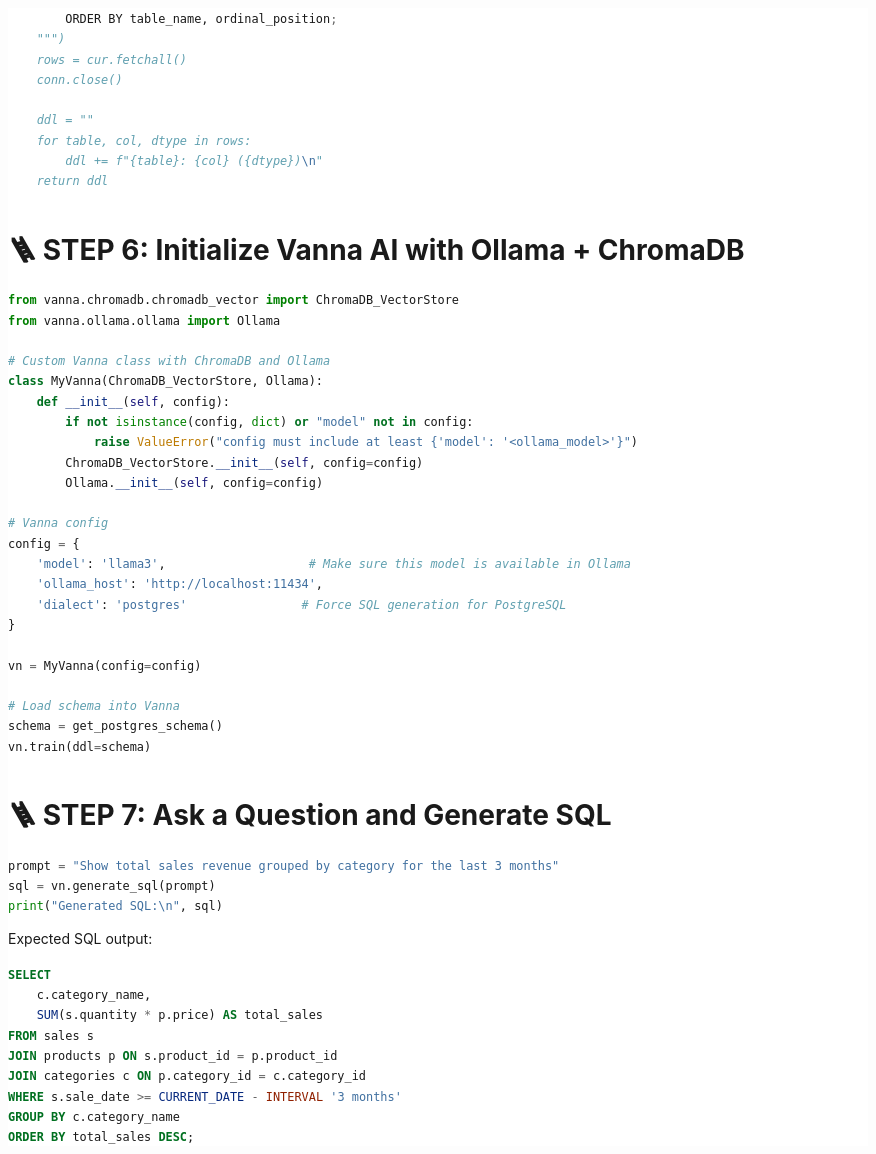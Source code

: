 ```python
        ORDER BY table_name, ordinal_position;
    """)
    rows = cur.fetchall()
    conn.close()

    ddl = ""
    for table, col, dtype in rows:
        ddl += f"{table}: {col} ({dtype})\n"
    return ddl
```

# 🪜 STEP 6: Initialize Vanna AI with Ollama + ChromaDB
```python
from vanna.chromadb.chromadb_vector import ChromaDB_VectorStore
from vanna.ollama.ollama import Ollama

# Custom Vanna class with ChromaDB and Ollama
class MyVanna(ChromaDB_VectorStore, Ollama):
    def __init__(self, config):
        if not isinstance(config, dict) or "model" not in config:
            raise ValueError("config must include at least {'model': '<ollama_model>'}")
        ChromaDB_VectorStore.__init__(self, config=config)
        Ollama.__init__(self, config=config)

# Vanna config
config = {
    'model': 'llama3',                    # Make sure this model is available in Ollama
    'ollama_host': 'http://localhost:11434',
    'dialect': 'postgres'                # Force SQL generation for PostgreSQL
}

vn = MyVanna(config=config)

# Load schema into Vanna
schema = get_postgres_schema()
vn.train(ddl=schema)
```

# 🪜 STEP 7: Ask a Question and Generate SQL
```python
prompt = "Show total sales revenue grouped by category for the last 3 months"
sql = vn.generate_sql(prompt)
print("Generated SQL:\n", sql)
```
Expected SQL output:
```sql
SELECT
    c.category_name,
    SUM(s.quantity * p.price) AS total_sales
FROM sales s
JOIN products p ON s.product_id = p.product_id
JOIN categories c ON p.category_id = c.category_id
WHERE s.sale_date >= CURRENT_DATE - INTERVAL '3 months'
GROUP BY c.category_name
ORDER BY total_sales DESC;
```
